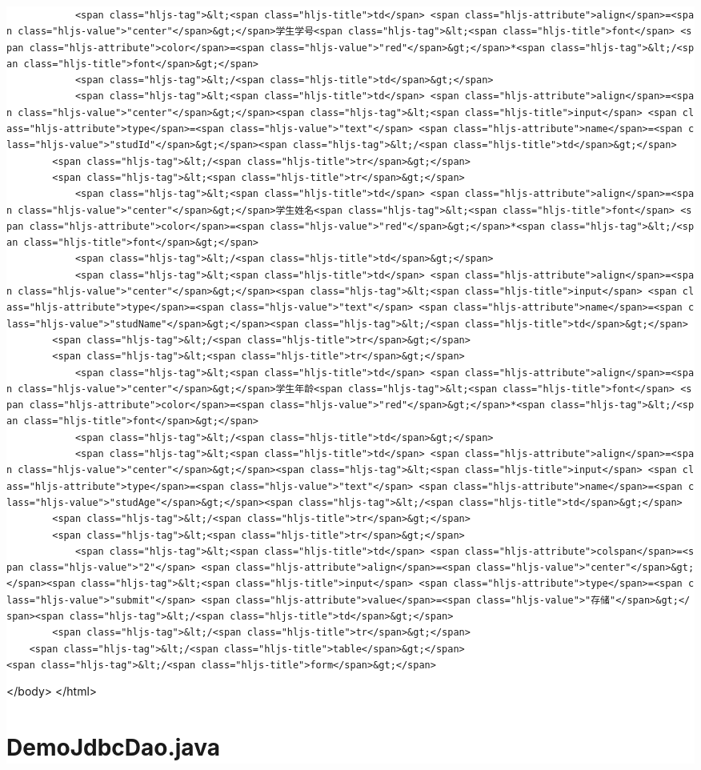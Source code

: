                 <span class="hljs-tag">&lt;<span class="hljs-title">td</span> <span class="hljs-attribute">align</span>=<span class="hljs-value">"center"</span>&gt;</span>学生学号<span class="hljs-tag">&lt;<span class="hljs-title">font</span> <span class="hljs-attribute">color</span>=<span class="hljs-value">"red"</span>&gt;</span>*<span class="hljs-tag">&lt;/<span class="hljs-title">font</span>&gt;</span>
                <span class="hljs-tag">&lt;/<span class="hljs-title">td</span>&gt;</span>
                <span class="hljs-tag">&lt;<span class="hljs-title">td</span> <span class="hljs-attribute">align</span>=<span class="hljs-value">"center"</span>&gt;</span><span class="hljs-tag">&lt;<span class="hljs-title">input</span> <span class="hljs-attribute">type</span>=<span class="hljs-value">"text"</span> <span class="hljs-attribute">name</span>=<span class="hljs-value">"studId"</span>&gt;</span><span class="hljs-tag">&lt;/<span class="hljs-title">td</span>&gt;</span>
            <span class="hljs-tag">&lt;/<span class="hljs-title">tr</span>&gt;</span>
            <span class="hljs-tag">&lt;<span class="hljs-title">tr</span>&gt;</span>
                <span class="hljs-tag">&lt;<span class="hljs-title">td</span> <span class="hljs-attribute">align</span>=<span class="hljs-value">"center"</span>&gt;</span>学生姓名<span class="hljs-tag">&lt;<span class="hljs-title">font</span> <span class="hljs-attribute">color</span>=<span class="hljs-value">"red"</span>&gt;</span>*<span class="hljs-tag">&lt;/<span class="hljs-title">font</span>&gt;</span>
                <span class="hljs-tag">&lt;/<span class="hljs-title">td</span>&gt;</span>
                <span class="hljs-tag">&lt;<span class="hljs-title">td</span> <span class="hljs-attribute">align</span>=<span class="hljs-value">"center"</span>&gt;</span><span class="hljs-tag">&lt;<span class="hljs-title">input</span> <span class="hljs-attribute">type</span>=<span class="hljs-value">"text"</span> <span class="hljs-attribute">name</span>=<span class="hljs-value">"studName"</span>&gt;</span><span class="hljs-tag">&lt;/<span class="hljs-title">td</span>&gt;</span>
            <span class="hljs-tag">&lt;/<span class="hljs-title">tr</span>&gt;</span>
            <span class="hljs-tag">&lt;<span class="hljs-title">tr</span>&gt;</span>
                <span class="hljs-tag">&lt;<span class="hljs-title">td</span> <span class="hljs-attribute">align</span>=<span class="hljs-value">"center"</span>&gt;</span>学生年龄<span class="hljs-tag">&lt;<span class="hljs-title">font</span> <span class="hljs-attribute">color</span>=<span class="hljs-value">"red"</span>&gt;</span>*<span class="hljs-tag">&lt;/<span class="hljs-title">font</span>&gt;</span>
                <span class="hljs-tag">&lt;/<span class="hljs-title">td</span>&gt;</span>
                <span class="hljs-tag">&lt;<span class="hljs-title">td</span> <span class="hljs-attribute">align</span>=<span class="hljs-value">"center"</span>&gt;</span><span class="hljs-tag">&lt;<span class="hljs-title">input</span> <span class="hljs-attribute">type</span>=<span class="hljs-value">"text"</span> <span class="hljs-attribute">name</span>=<span class="hljs-value">"studAge"</span>&gt;</span><span class="hljs-tag">&lt;/<span class="hljs-title">td</span>&gt;</span>
            <span class="hljs-tag">&lt;/<span class="hljs-title">tr</span>&gt;</span>
            <span class="hljs-tag">&lt;<span class="hljs-title">tr</span>&gt;</span>
                <span class="hljs-tag">&lt;<span class="hljs-title">td</span> <span class="hljs-attribute">colspan</span>=<span class="hljs-value">"2"</span> <span class="hljs-attribute">align</span>=<span class="hljs-value">"center"</span>&gt;</span><span class="hljs-tag">&lt;<span class="hljs-title">input</span> <span class="hljs-attribute">type</span>=<span class="hljs-value">"submit"</span> <span class="hljs-attribute">value</span>=<span class="hljs-value">"存储"</span>&gt;</span><span class="hljs-tag">&lt;/<span class="hljs-title">td</span>&gt;</span>
            <span class="hljs-tag">&lt;/<span class="hljs-title">tr</span>&gt;</span>
        <span class="hljs-tag">&lt;/<span class="hljs-title">table</span>&gt;</span>
    <span class="hljs-tag">&lt;/<span class="hljs-title">form</span>&gt;</span>

<span class="hljs-tag">&lt;/<span class="hljs-title">body</span>&gt;</span>
<span class="hljs-tag">&lt;/<span class="hljs-title">html</span>&gt;</span>
</code></pre>



<h1 id="demojdbcdaojava">DemoJdbcDao.java</h1>
